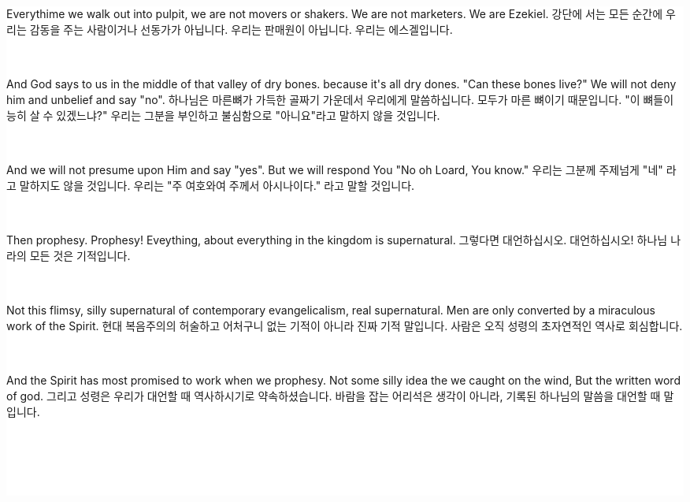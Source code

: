 
Everythime we walk out into pulpit, we are not movers or shakers. We are not marketers. We are Ezekiel.
강단에 서는 모든 순간에 우리는 감동을 주는 사람이거나 선동가가 아닙니다. 우리는 판매원이 아닙니다. 우리는 에스겔입니다.

<br />


And God says to us in the middle of that valley of dry bones. because it's all dry dones. "Can these bones live?" We will not deny him and unbelief and say "no".
하나님은 마른뼈가 가득한 골짜기 가운데서 우리에게 말씀하십니다. 모두가 마른 뼈이기 때문입니다. "이 뼈들이 능히 살 수 있겠느냐?" 우리는 그분을 부인하고 불심함으로 "아니요"라고 말하지 않을 것입니다. 

<br />

And we will not presume upon Him and say "yes". But we will respond You "No oh Loard, You know."
우리는 그분께 주제넘게 "네" 라고 말하지도 않을 것입니다. 우리는 "주 여호와여 주께서 아시나이다." 라고 말할 것입니다.

<br />


Then prophesy. Prophesy! Eveything, about everything in the kingdom is supernatural.
그렇다면 대언하십시오. 대언하십시오! 하나님 나라의 모든 것은 기적입니다.

<br />


Not this flimsy, silly supernatural of contemporary evangelicalism, real supernatural. Men are only converted by a miraculous work of the Spirit.
현대 복음주의의 허술하고 어처구니 없는 기적이 아니라 진짜 기적 말입니다. 사람은 오직 성령의 초자연적인 역사로 회심합니다. 

<br />


And the Spirit has most promised to work when we prophesy. Not some silly idea the we caught on the wind, But the written word of god.
그리고 성령은 우리가 대언할 때 역사하시기로 약속하셨습니다. 바람을 잡는 어리석은 생각이 아니라, 기록된 하나님의 말씀을 대언할 때 말입니다. 
 

<br />



<br />
<br />
<br />
